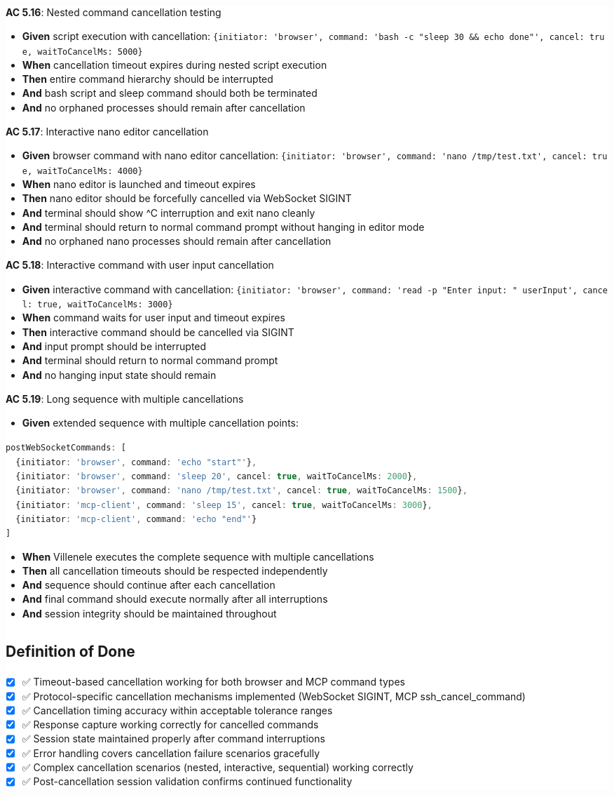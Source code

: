 **AC 5.16**: Nested command cancellation testing
- **Given** script execution with cancellation: `{initiator: 'browser', command: 'bash -c "sleep 30 && echo done"', cancel: true, waitToCancelMs: 5000}`
- **When** cancellation timeout expires during nested script execution
- **Then** entire command hierarchy should be interrupted
- **And** bash script and sleep command should both be terminated
- **And** no orphaned processes should remain after cancellation

**AC 5.17**: Interactive nano editor cancellation
- **Given** browser command with nano editor cancellation: `{initiator: 'browser', command: 'nano /tmp/test.txt', cancel: true, waitToCancelMs: 4000}`
- **When** nano editor is launched and timeout expires
- **Then** nano editor should be forcefully cancelled via WebSocket SIGINT
- **And** terminal should show ^C interruption and exit nano cleanly
- **And** terminal should return to normal command prompt without hanging in editor mode
- **And** no orphaned nano processes should remain after cancellation

**AC 5.18**: Interactive command with user input cancellation
- **Given** interactive command with cancellation: `{initiator: 'browser', command: 'read -p "Enter input: " userInput', cancel: true, waitToCancelMs: 3000}`
- **When** command waits for user input and timeout expires
- **Then** interactive command should be cancelled via SIGINT
- **And** input prompt should be interrupted
- **And** terminal should return to normal command prompt
- **And** no hanging input state should remain

**AC 5.19**: Long sequence with multiple cancellations
- **Given** extended sequence with multiple cancellation points:
```typescript
postWebSocketCommands: [
  {initiator: 'browser', command: 'echo "start"'},
  {initiator: 'browser', command: 'sleep 20', cancel: true, waitToCancelMs: 2000},
  {initiator: 'browser', command: 'nano /tmp/test.txt', cancel: true, waitToCancelMs: 1500},
  {initiator: 'mcp-client', command: 'sleep 15', cancel: true, waitToCancelMs: 3000},
  {initiator: 'mcp-client', command: 'echo "end"'}
]
```
- **When** Villenele executes the complete sequence with multiple cancellations
- **Then** all cancellation timeouts should be respected independently
- **And** sequence should continue after each cancellation
- **And** final command should execute normally after all interruptions
- **And** session integrity should be maintained throughout

## Definition of Done

- [x] ✅ Timeout-based cancellation working for both browser and MCP command types
- [x] ✅ Protocol-specific cancellation mechanisms implemented (WebSocket SIGINT, MCP ssh_cancel_command)
- [x] ✅ Cancellation timing accuracy within acceptable tolerance ranges
- [x] ✅ Response capture working correctly for cancelled commands
- [x] ✅ Session state maintained properly after command interruptions
- [x] ✅ Error handling covers cancellation failure scenarios gracefully  
- [x] ✅ Complex cancellation scenarios (nested, interactive, sequential) working correctly
- [x] ✅ Post-cancellation session validation confirms continued functionality
